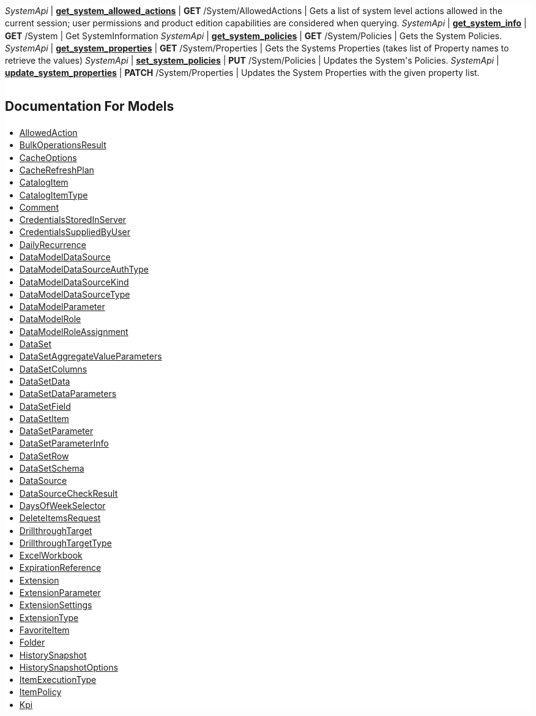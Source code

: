 *SystemApi* | [**get_system_allowed_actions**](docs/SystemApi.md#get_system_allowed_actions) | **GET** /System/AllowedActions | Gets a list of system level actions allowed in the current session; user permissions and product edition capabilities are considered when querying.
*SystemApi* | [**get_system_info**](docs/SystemApi.md#get_system_info) | **GET** /System | Get SystemInformation
*SystemApi* | [**get_system_policies**](docs/SystemApi.md#get_system_policies) | **GET** /System/Policies | Gets the System Policies.
*SystemApi* | [**get_system_properties**](docs/SystemApi.md#get_system_properties) | **GET** /System/Properties | Gets the Systems Properties (takes list of Property names to retrieve the values)
*SystemApi* | [**set_system_policies**](docs/SystemApi.md#set_system_policies) | **PUT** /System/Policies | Updates the System&#39;s Policies.
*SystemApi* | [**update_system_properties**](docs/SystemApi.md#update_system_properties) | **PATCH** /System/Properties | Updates the System Properties with the given property list.


## Documentation For Models

 - [AllowedAction](docs/AllowedAction.md)
 - [BulkOperationsResult](docs/BulkOperationsResult.md)
 - [CacheOptions](docs/CacheOptions.md)
 - [CacheRefreshPlan](docs/CacheRefreshPlan.md)
 - [CatalogItem](docs/CatalogItem.md)
 - [CatalogItemType](docs/CatalogItemType.md)
 - [Comment](docs/Comment.md)
 - [CredentialsStoredInServer](docs/CredentialsStoredInServer.md)
 - [CredentialsSuppliedByUser](docs/CredentialsSuppliedByUser.md)
 - [DailyRecurrence](docs/DailyRecurrence.md)
 - [DataModelDataSource](docs/DataModelDataSource.md)
 - [DataModelDataSourceAuthType](docs/DataModelDataSourceAuthType.md)
 - [DataModelDataSourceKind](docs/DataModelDataSourceKind.md)
 - [DataModelDataSourceType](docs/DataModelDataSourceType.md)
 - [DataModelParameter](docs/DataModelParameter.md)
 - [DataModelRole](docs/DataModelRole.md)
 - [DataModelRoleAssignment](docs/DataModelRoleAssignment.md)
 - [DataSet](docs/DataSet.md)
 - [DataSetAggregateValueParameters](docs/DataSetAggregateValueParameters.md)
 - [DataSetColumns](docs/DataSetColumns.md)
 - [DataSetData](docs/DataSetData.md)
 - [DataSetDataParameters](docs/DataSetDataParameters.md)
 - [DataSetField](docs/DataSetField.md)
 - [DataSetItem](docs/DataSetItem.md)
 - [DataSetParameter](docs/DataSetParameter.md)
 - [DataSetParameterInfo](docs/DataSetParameterInfo.md)
 - [DataSetRow](docs/DataSetRow.md)
 - [DataSetSchema](docs/DataSetSchema.md)
 - [DataSource](docs/DataSource.md)
 - [DataSourceCheckResult](docs/DataSourceCheckResult.md)
 - [DaysOfWeekSelector](docs/DaysOfWeekSelector.md)
 - [DeleteItemsRequest](docs/DeleteItemsRequest.md)
 - [DrillthroughTarget](docs/DrillthroughTarget.md)
 - [DrillthroughTargetType](docs/DrillthroughTargetType.md)
 - [ExcelWorkbook](docs/ExcelWorkbook.md)
 - [ExpirationReference](docs/ExpirationReference.md)
 - [Extension](docs/Extension.md)
 - [ExtensionParameter](docs/ExtensionParameter.md)
 - [ExtensionSettings](docs/ExtensionSettings.md)
 - [ExtensionType](docs/ExtensionType.md)
 - [FavoriteItem](docs/FavoriteItem.md)
 - [Folder](docs/Folder.md)
 - [HistorySnapshot](docs/HistorySnapshot.md)
 - [HistorySnapshotOptions](docs/HistorySnapshotOptions.md)
 - [ItemExecutionType](docs/ItemExecutionType.md)
 - [ItemPolicy](docs/ItemPolicy.md)
 - [Kpi](docs/Kpi.md)